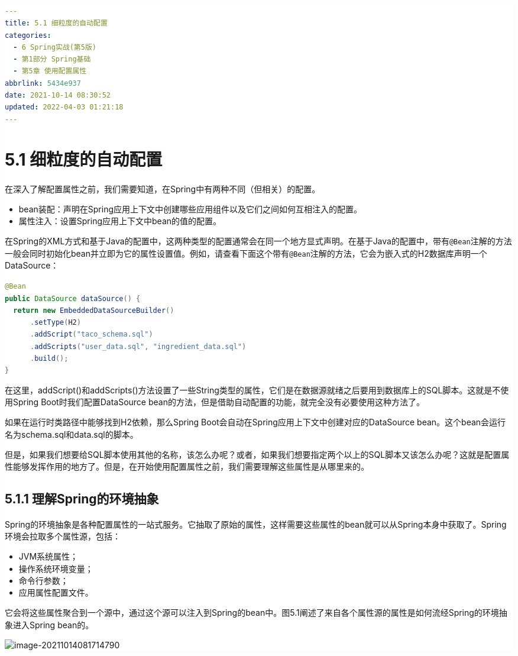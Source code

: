 ```yaml
---
title: 5.1 细粒度的自动配置
categories: 
  - 6 Spring实战(第5版)
  - 第1部分 Spring基础
  - 第5章 使用配置属性
abbrlink: 5434e937
date: 2021-10-14 08:30:52
updated: 2022-04-03 01:21:18
---
```

# 5.1 细粒度的自动配置
在深入了解配置属性之前，我们需要知道，在Spring中有两种不同（但相关）的配置。

- bean装配：声明在Spring应用上下文中创建哪些应用组件以及它们之间如何互相注入的配置。
- 属性注入：设置Spring应用上下文中bean的值的配置。

在Spring的XML方式和基于Java的配置中，这两种类型的配置通常会在同一个地方显式声明。在基于Java的配置中，带有`@Bean`注解的方法一般会同时初始化bean并立即为它的属性设置值。例如，请查看下面这个带有`@Bean`注解的方法，它会为嵌入式的H2数据库声明一个DataSource：

```java
@Bean
public DataSource dataSource() {
  return new EmbeddedDataSourceBuilder()
      .setType(H2)
      .addScript("taco_schema.sql")
      .addScripts("user_data.sql", "ingredient_data.sql")
      .build();
}
```

在这里，addScript()和addScripts()方法设置了一些String类型的属性，它们是在数据源就绪之后要用到数据库上的SQL脚本。这就是不使用Spring Boot时我们配置DataSource bean的方法，但是借助自动配置的功能，就完全没有必要使用这种方法了。

如果在运行时类路径中能够找到H2依赖，那么Spring Boot会自动在Spring应用上下文中创建对应的DataSource bean。这个bean会运行名为schema.sql和data.sql的脚本。

但是，如果我们想要给SQL脚本使用其他的名称，该怎么办呢？或者，如果我们想要指定两个以上的SQL脚本又该怎么办呢？这就是配置属性能够发挥作用的地方了。但是，在开始使用配置属性之前，我们需要理解这些属性是从哪里来的。

## 5.1.1 理解Spring的环境抽象
Spring的环境抽象是各种配置属性的一站式服务。它抽取了原始的属性，这样需要这些属性的bean就可以从Spring本身中获取了。Spring环境会拉取多个属性源，包括：

- JVM系统属性；
- 操作系统环境变量；
- 命令行参数；
- 应用属性配置文件。

它会将这些属性聚合到一个源中，通过这个源可以注入到Spring的bean中。图5.1阐述了来自各个属性源的属性是如何流经Spring的环境抽象进入Spring bean的。

![image-20211014081714790](https://gitee.com/XiaoLan223/images/raw/master/Blog/Sum/20211014081723.png)
